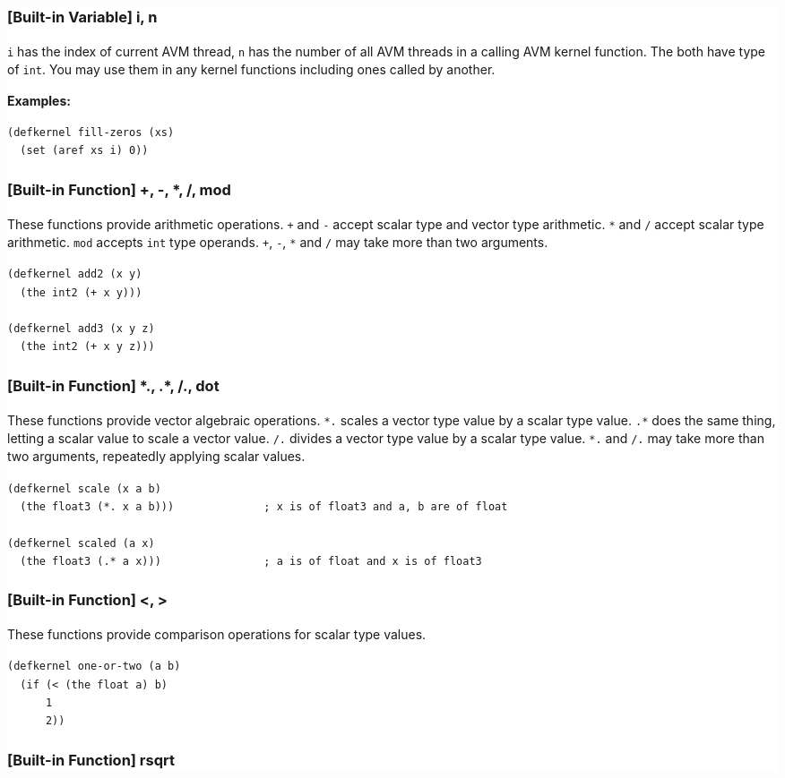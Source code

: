 ### [Built-in Variable] i, n

`i` has the index of current AVM thread, `n` has the number of all AVM threads in a calling AVM kernel function. The both have type of `int`. You may use them in any kernel functions including ones called by another.

**Examples:**

```common-lisp
(defkernel fill-zeros (xs)
  (set (aref xs i) 0))
```

### [Built-in Function] +, -, *, /, mod

These functions provide arithmetic operations. `+` and `-` accept scalar type and vector type arithmetic. `*` and `/` accept scalar type arithmetic. `mod` accepts `int` type operands. `+`, `-`, `*` and `/` may take more than two arguments.

```common-lisp
(defkernel add2 (x y)
  (the int2 (+ x y)))

(defkernel add3 (x y z)
  (the int2 (+ x y z)))
```

### [Built-in Function] \*., .\*, /., dot

These functions provide vector algebraic operations. `*.` scales a vector type value by a scalar type value. `.*` does the same thing,  letting a scalar value to scale a vector value. `/.` divides a vector type value by a scalar type value. `*.` and `/.` may take more than two arguments, repeatedly applying scalar values.

```common-lisp
(defkernel scale (x a b)
  (the float3 (*. x a b)))              ; x is of float3 and a, b are of float

(defkernel scaled (a x)
  (the float3 (.* a x)))                ; a is of float and x is of float3
```

### [Built-in Function] <, >

These functions provide comparison operations for scalar type values.

```common-lisp
(defkernel one-or-two (a b)
  (if (< (the float a) b)
      1
      2))
```

### [Built-in Function] rsqrt
